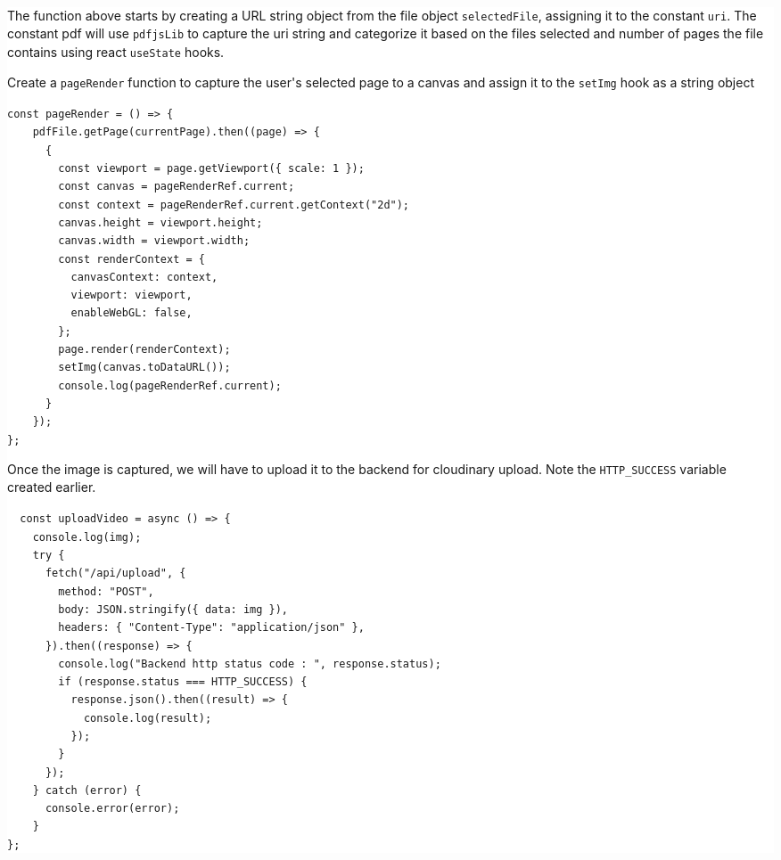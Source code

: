 ```
```
The function above starts by creating a URL string object from the file object `selectedFile`, assigning it to the constant `uri`. The constant pdf will use `pdfjsLib` to capture the uri string and categorize it based on the files selected and number of pages the file contains using react `useState` hooks.

Create a `pageRender` function to capture the user's selected page to a canvas and assign it to the `setImg` hook as a string object

```
const pageRender = () => {
    pdfFile.getPage(currentPage).then((page) => {
      {
        const viewport = page.getViewport({ scale: 1 });
        const canvas = pageRenderRef.current;
        const context = pageRenderRef.current.getContext("2d");
        canvas.height = viewport.height;
        canvas.width = viewport.width;
        const renderContext = {
          canvasContext: context,
          viewport: viewport,
          enableWebGL: false,
        };
        page.render(renderContext);
        setImg(canvas.toDataURL());
        console.log(pageRenderRef.current);
      }
    });
};
```

Once the image is captured, we will have to upload it to the backend for cloudinary upload. Note the `HTTP_SUCCESS` variable created earlier.

```
  const uploadVideo = async () => {
    console.log(img);
    try {
      fetch("/api/upload", {
        method: "POST",
        body: JSON.stringify({ data: img }),
        headers: { "Content-Type": "application/json" },
      }).then((response) => {
        console.log("Backend http status code : ", response.status);
        if (response.status === HTTP_SUCCESS) {
          response.json().then((result) => {
            console.log(result);
          });
        }
      });
    } catch (error) {
      console.error(error);
    }
};
```
